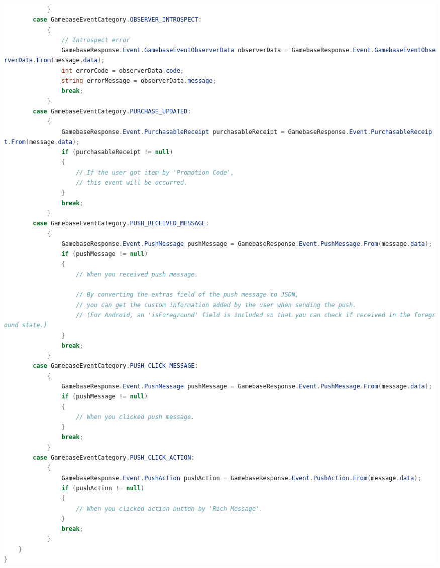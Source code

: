 ```cs
            }
        case GamebaseEventCategory.OBSERVER_INTROSPECT:
            {
                // Introspect error
                GamebaseResponse.Event.GamebaseEventObserverData observerData = GamebaseResponse.Event.GamebaseEventObserverData.From(message.data);
                int errorCode = observerData.code;
                string errorMessage = observerData.message;
                break;
            }
        case GamebaseEventCategory.PURCHASE_UPDATED:
            {
                GamebaseResponse.Event.PurchasableReceipt purchasableReceipt = GamebaseResponse.Event.PurchasableReceipt.From(message.data);
                if (purchasableReceipt != null)
                {
                    // If the user got item by 'Promotion Code',
                    // this event will be occurred.
                }
                break;
            }
        case GamebaseEventCategory.PUSH_RECEIVED_MESSAGE:
            {
                GamebaseResponse.Event.PushMessage pushMessage = GamebaseResponse.Event.PushMessage.From(message.data);
                if (pushMessage != null)
                {
                    // When you received push message.
                    
                    // By converting the extras field of the push message to JSON,
                    // you can get the custom information added by the user when sending the push.
                    // (For Android, an 'isForeground' field is included so that you can check if received in the foreground state.)
                }
                break;
            }
        case GamebaseEventCategory.PUSH_CLICK_MESSAGE:
            {
                GamebaseResponse.Event.PushMessage pushMessage = GamebaseResponse.Event.PushMessage.From(message.data);
                if (pushMessage != null)
                {
                    // When you clicked push message.
                }
                break;
            }
        case GamebaseEventCategory.PUSH_CLICK_ACTION:
            {
                GamebaseResponse.Event.PushAction pushAction = GamebaseResponse.Event.PushAction.From(message.data);
                if (pushAction != null)
                {
                    // When you clicked action button by 'Rich Message'.
                }
                break;
            }
    }
}
```
